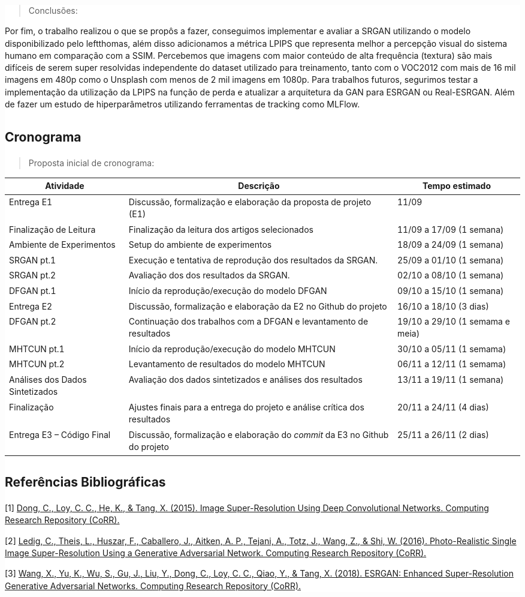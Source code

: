 > Conclusões:

Por fim, o trabalho realizou o que se propôs a fazer, conseguimos implementar e avaliar a SRGAN utilizando o modelo disponibilizado pelo leftthomas, além disso adicionamos a métrica LPIPS que representa melhor a percepção visual do sistema humano em comparação com a SSIM. Percebemos que imagens com maior conteúdo de alta frequência (textura) são mais difíceis de serem super resolvidas independente do dataset utilizado para treinamento, tanto com o VOC2012 com mais de 16 mil imagens em 480p como o Unsplash com menos de 2 mil imagens em 1080p.
Para trabalhos futuros, segurimos testar a implementação da utilização da LPIPS na função de perda e atualizar a arquitetura da GAN para ESRGAN ou Real-ESRGAN. Além de fazer um estudo de hiperparâmetros utilizando ferramentas de tracking como MLFlow.

## Cronograma
> Proposta inicial de cronograma:
>
|Atividade  | Descrição | Tempo estimado|
|--|--|--|
| Entrega E1 | Discussão, formalização e elaboração da proposta de projeto (E1) | 11/09 |
| Finalização de Leitura | Finalização da leitura dos artigos selecionados | 11/09 a 17/09 (1 semana) |
| Ambiente de Experimentos | Setup do ambiente de experimentos | 18/09 a 24/09 (1 semana) |
| SRGAN pt.1 | Execução e tentativa de reprodução dos resultados da SRGAN. | 25/09 a 01/10 (1 semana) |
| SRGAN pt.2 | Avaliação dos dos resultados da SRGAN. | 02/10 a 08/10 (1 semana) |
| DFGAN pt.1 | Início da reprodução/execução do modelo DFGAN | 09/10 a 15/10 (1 semana) |
| Entrega E2 | Discussão, formalização e elaboração da E2 no Github do projeto | 16/10 a 18/10 (3 dias) |
| DFGAN pt.2 | Continuação dos trabalhos com a DFGAN e levantamento de resultados | 19/10 a 29/10 (1 semama e meia) |
| MHTCUN pt.1 | Início da reprodução/execução do modelo MHTCUN | 30/10 a 05/11 (1 semama) |
| MHTCUN pt.2 | Levantamento de resultados do modelo MHTCUN | 06/11 a 12/11 (1 semama) |
| Análises dos Dados Sintetizados | Avaliação dos dados sintetizados e análises dos resultados | 13/11 a 19/11 (1 semana) |
| Finalização | Ajustes finais para a entrega do projeto e análise crítica dos resultados | 20/11 a 24/11 (4 dias) |
| Entrega E3 – Código Final  | Discussão, formalização e elaboração do *commit* da E3 no Github do projeto | 25/11 a 26/11 (2 dias) |

## Referências Bibliográficas

[1] [Dong, C., Loy, C. C., He, K., & Tang, X. (2015). Image Super-Resolution Using Deep Convolutional Networks. Computing Research Repository (CoRR).](https://arxiv.org/pdf/1501.00092.pdf)

[2] [Ledig, C., Theis, L., Huszar, F., Caballero, J., Aitken, A. P., Tejani, A., Totz, J., Wang, Z., & Shi, W. (2016). Photo-Realistic Single Image Super-Resolution Using a Generative Adversarial Network. Computing Research Repository (CoRR).](https://arxiv.org/pdf/1609.04802.pdf)

[3] [Wang, X., Yu, K., Wu, S., Gu, J., Liu, Y., Dong, C., Loy, C. C., Qiao, Y., & Tang, X. (2018). ESRGAN: Enhanced Super-Resolution Generative Adversarial Networks. Computing Research Repository (CoRR).](https://arxiv.org/pdf/1809.00219.pdf)
